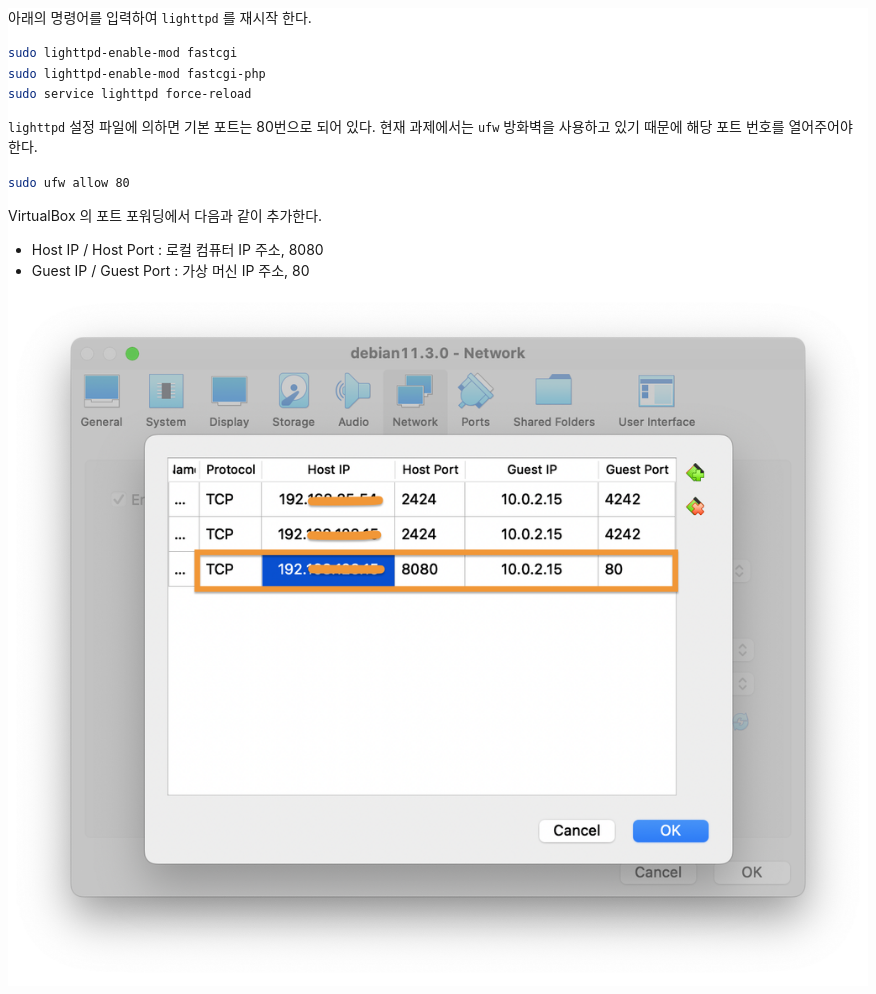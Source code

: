 아래의 명령어를 입력하여 `lighttpd` 를 재시작 한다.

```bash
sudo lighttpd-enable-mod fastcgi
sudo lighttpd-enable-mod fastcgi-php
sudo service lighttpd force-reload
```

`lighttpd` 설정 파일에 의하면 기본 포트는 80번으로 되어 있다. 현재 과제에서는 `ufw` 방화벽을 사용하고 있기 때문에 해당 포트 번호를 열어주어야 한다.

```bash
sudo ufw allow 80
```

VirtualBox 의 포트 포워딩에서 다음과 같이 추가한다.

- Host IP / Host Port : 로컬 컴퓨터 IP 주소, 8080
- Guest IP / Guest Port : 가상 머신 IP 주소, 80

![2](/assets/images/2022/2022-09-04-born2beroot-install-wordpress/2.png)
